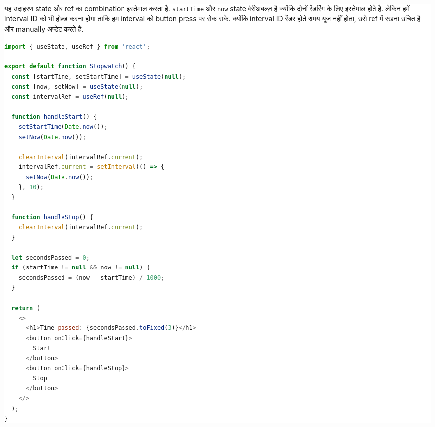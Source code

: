 यह उदाहरण state और ref का combination इस्तेमाल करता है. `startTime` और `now` state वेरीअबल्ज़ है क्योंकि दोनों रेंडरिंग के लिए इस्तेमाल होते है. लेकिन हमें [interval ID](https://developer.mozilla.org/en-US/docs/Web/API/setInterval) को भी होल्ड करना होगा ताकि हम interval को button press पर रोक सके. क्योंकि interval ID रेंडर होते समय यूज़ नहीं होता, उसे ref में रखना उचित है और manually अप्डेट करते है.

<Sandpack>

```js
import { useState, useRef } from 'react';

export default function Stopwatch() {
  const [startTime, setStartTime] = useState(null);
  const [now, setNow] = useState(null);
  const intervalRef = useRef(null);

  function handleStart() {
    setStartTime(Date.now());
    setNow(Date.now());

    clearInterval(intervalRef.current);
    intervalRef.current = setInterval(() => {
      setNow(Date.now());
    }, 10);
  }

  function handleStop() {
    clearInterval(intervalRef.current);
  }

  let secondsPassed = 0;
  if (startTime != null && now != null) {
    secondsPassed = (now - startTime) / 1000;
  }

  return (
    <>
      <h1>Time passed: {secondsPassed.toFixed(3)}</h1>
      <button onClick={handleStart}>
        Start
      </button>
      <button onClick={handleStop}>
        Stop
      </button>
    </>
  );
}
```

</Sandpack>

<Solution />

</Recipes>
